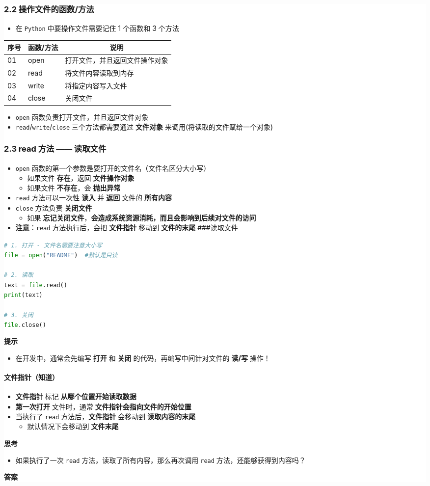 ### 2.2 操作文件的函数/方法

* 在 `Python` 中要操作文件需要记住 1 个函数和 3 个方法

| 序号 | 函数/方法 | 说明 |
| --- | --- | --- |
| 01 | open | 打开文件，并且返回文件操作对象 |
| 02 | read | 将文件内容读取到内存 |
| 03 | write | 将指定内容写入文件 |
| 04 | close | 关闭文件 |

* `open` 函数负责打开文件，并且返回文件对象
* `read`/`write`/`close` 三个方法都需要通过 **文件对象** 来调用(将读取的文件赋给一个对象)

### 2.3 read 方法 —— 读取文件

* `open` 函数的第一个参数是要打开的文件名（文件名区分大小写）
    * 如果文件 **存在**，返回 **文件操作对象**
    * 如果文件 **不存在**，会 **抛出异常**
* `read` 方法可以一次性 **读入** 并 **返回** 文件的 **所有内容**
* `close` 方法负责 **关闭文件**
    * 如果 **忘记关闭文件**，**会造成系统资源消耗，而且会影响到后续对文件的访问**
* **注意**：`read` 方法执行后，会把 **文件指针** 移动到 **文件的末尾**
###读取文件
```python
# 1. 打开 - 文件名需要注意大小写
file = open("README")  #默认是只读

# 2. 读取
text = file.read()
print(text)

# 3. 关闭
file.close()
```

**提示**

* 在开发中，通常会先编写 **打开** 和 **关闭** 的代码，再编写中间针对文件的 **读/写** 操作！

#### 文件指针（知道）

* **文件指针** 标记 **从哪个位置开始读取数据**
* **第一次打开** 文件时，通常 **文件指针会指向文件的开始位置**
* 当执行了 `read` 方法后，**文件指针** 会移动到 **读取内容的末尾**
    * 默认情况下会移动到 **文件末尾**

**思考**

* 如果执行了一次 `read` 方法，读取了所有内容，那么再次调用 `read` 方法，还能够获得到内容吗？

**答案**
